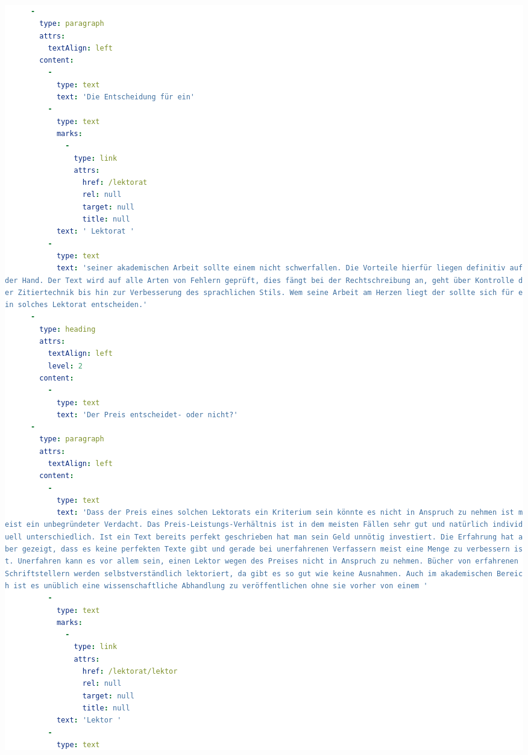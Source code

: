 ```yaml
      -
        type: paragraph
        attrs:
          textAlign: left
        content:
          -
            type: text
            text: 'Die Entscheidung für ein'
          -
            type: text
            marks:
              -
                type: link
                attrs:
                  href: /lektorat
                  rel: null
                  target: null
                  title: null
            text: ' Lektorat '
          -
            type: text
            text: 'seiner akademischen Arbeit sollte einem nicht schwerfallen. Die Vorteile hierfür liegen definitiv auf der Hand. Der Text wird auf alle Arten von Fehlern geprüft, dies fängt bei der Rechtschreibung an, geht über Kontrolle der Zitiertechnik bis hin zur Verbesserung des sprachlichen Stils. Wem seine Arbeit am Herzen liegt der sollte sich für ein solches Lektorat entscheiden.'
      -
        type: heading
        attrs:
          textAlign: left
          level: 2
        content:
          -
            type: text
            text: 'Der Preis entscheidet- oder nicht?'
      -
        type: paragraph
        attrs:
          textAlign: left
        content:
          -
            type: text
            text: 'Dass der Preis eines solchen Lektorats ein Kriterium sein könnte es nicht in Anspruch zu nehmen ist meist ein unbegründeter Verdacht. Das Preis-Leistungs-Verhältnis ist in dem meisten Fällen sehr gut und natürlich individuell unterschiedlich. Ist ein Text bereits perfekt geschrieben hat man sein Geld unnötig investiert. Die Erfahrung hat aber gezeigt, dass es keine perfekten Texte gibt und gerade bei unerfahrenen Verfassern meist eine Menge zu verbessern ist. Unerfahren kann es vor allem sein, einen Lektor wegen des Preises nicht in Anspruch zu nehmen. Bücher von erfahrenen Schriftstellern werden selbstverständlich lektoriert, da gibt es so gut wie keine Ausnahmen. Auch im akademischen Bereich ist es unüblich eine wissenschaftliche Abhandlung zu veröffentlichen ohne sie vorher von einem '
          -
            type: text
            marks:
              -
                type: link
                attrs:
                  href: /lektorat/lektor
                  rel: null
                  target: null
                  title: null
            text: 'Lektor '
          -
            type: text
```